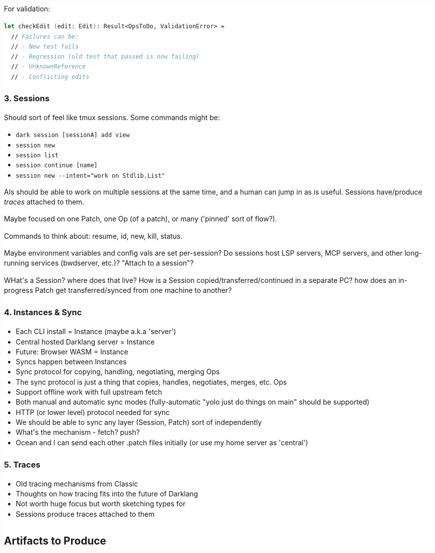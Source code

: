 For validation:
```fsharp
let checkEdit (edit: Edit): Result<OpsToDo, ValidationError> =
  // Failures can be:
  // - New test fails
  // - Regression (old test that passed is now failing)  
  // - UnknownReference
  // - Conflicting edits
```

### 3. Sessions
Should sort of feel like tmux sessions. Some commands might be:
- `dark session [sessionA] add view`
- `session new`
- `session list`
- `session continue [name]`
- `session new --intent="work on Stdlib.List"`

AIs should be able to work on multiple sessions at the same time, and a human can jump in as is useful. Sessions have/produce _traces_ attached to them.

Maybe focused on one Patch, one Op (of a patch), or many ('pinned' sort of flow?).

Commands to think about: resume, id, new, kill, status.

Maybe environment variables and config vals are set per-session? Do sessions host LSP servers, MCP servers, and other long-running services (bwdserver, etc.)? "Attach to a session"?

WHat's a Session? where does that live? How is a Session copied/transferred/continued in a separate PC? how does an in-progress Patch get transferred/synced from one machine to another?

### 4. Instances & Sync
- Each CLI install = Instance (maybe a.k.a 'server')
- Central hosted Darklang server = Instance  
- Future: Browser WASM = Instance
- Syncs happen between Instances
- Sync protocol for copying, handling, negotiating, merging Ops
- The sync protocol is just a thing that copies, handles, negotiates, merges, etc. Ops
- Support offline work with full upstream fetch
- Both manual and automatic sync modes (fully-automatic "yolo just do things on main" should be supported)
- HTTP (or lower level) protocol needed for sync
- We should be able to sync any layer (Session, Patch) sort of independently
- What's the mechanism - fetch? push?
- Ocean and I can send each other .patch files initially (or use my home server as 'central')

### 5. Traces
- Old tracing mechanisms from Classic
- Thoughts on how tracing fits into the future of Darklang
- Not worth huge focus but worth sketching types for
- Sessions produce traces attached to them

## Artifacts to Produce
